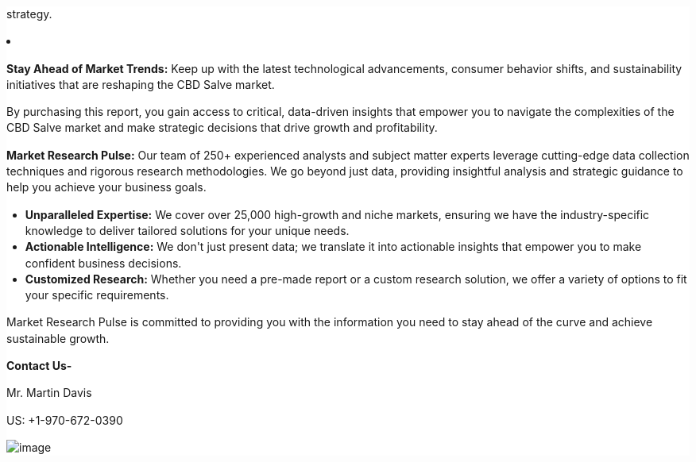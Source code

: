 strategy.</p></li><li><p><strong>Stay Ahead of Market Trends:</strong> Keep up with the latest technological advancements, consumer behavior shifts, and sustainability initiatives that are reshaping the CBD Salve market.</p></li></ol><p>By purchasing this report, you gain access to critical, data-driven insights that empower you to navigate the complexities of the CBD Salve market and make strategic decisions that drive growth and profitability.</p><p><strong>Market Research Pulse:</strong>&nbsp;Our team of 250+ experienced analysts and subject matter experts leverage cutting-edge data collection techniques and rigorous research methodologies. We go beyond just data, providing insightful analysis and strategic guidance to help you achieve your business goals.</p><ul><li><strong>Unparalleled Expertise:</strong>&nbsp;We cover over 25,000 high-growth and niche markets, ensuring we have the industry-specific knowledge to deliver tailored solutions for your unique needs.</li><li><strong>Actionable Intelligence:</strong>&nbsp;We don't just present data; we translate it into actionable insights that empower you to make confident business decisions.</li><li><strong>Customized Research:</strong>&nbsp;Whether you need a pre-made report or a custom research solution, we offer a variety of options to fit your specific requirements.</li></ul><p>Market Research Pulse is committed to providing you with the information you need to stay ahead of the curve and achieve sustainable growth.</p><p><strong>Contact Us-</strong></p><p>Mr. Martin Davis</p><p>US: +1-970-672-0390</p>
![image](https://github.com/user-attachments/assets/6a62e756-3eac-48ea-ae99-62165c66e906)
